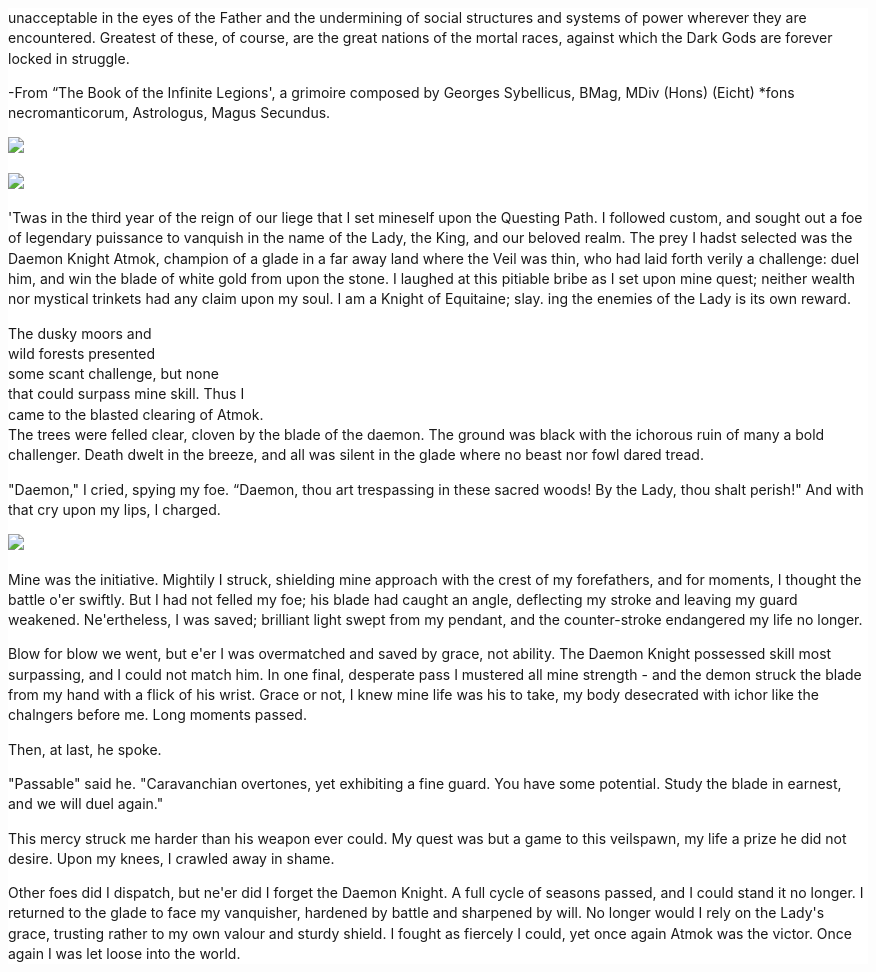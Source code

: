 unacceptable in the eyes of the Father and the undermining of social structures and systems of power wherever they are encountered. Greatest of these, of course, are the great nations of the mortal races, against which the Dark Gods are forever locked in struggle.  

-From “The Book of the Infinite Legions', a grimoire composed by Georges Sybellicus, BMag, MDiv (Hons) (Eicht) \*fons necromanticorum, Astrologus, Magus Secundus.  

![](images/7b8a9e442f01d649ec579c943cb384f0355595a8864756d360660fc21599bb03.jpg)  

![](images/c9af9a9c21b0f263dd1e0986d74b53f56a0fe081acb5d7b061280771336b60e7.jpg)  

'Twas in the third year of the reign of our liege that I set mineself upon the Questing Path. I followed custom, and sought out a foe of legendary puissance to vanquish in the name of the Lady, the King, and our beloved realm. The prey I hadst selected was the Daemon Knight Atmok, champion of a glade in a far away land where the Veil was thin, who had laid forth verily a challenge: duel him, and win the blade of white gold from upon the stone. I laughed at this pitiable bribe as I set upon mine quest; neither wealth nor mystical trinkets had any claim upon my soul. I am a Knight of Equitaine; slay. ing the enemies of the Lady is its own reward.  

The dusky moors and   
wild  forests  presented   
some scant challenge, but none   
that could surpass mine skill. Thus I   
came to the blasted clearing of Atmok.   
The trees were felled clear, cloven by the blade of the daemon. The ground was black with the ichorous ruin of many a bold challenger. Death dwelt in the breeze, and all was silent in the glade where no beast nor fowl dared tread.  

"Daemon," I cried, spying my foe. “Daemon, thou art trespassing in these sacred woods! By the Lady, thou shalt perish!" And with that cry upon my lips, I charged.  

![](images/faa654ffe5956296750f318da2556aac09489ecac59df0cae96ee15033f51417.jpg)  

Mine was the initiative. Mightily I struck, shielding mine approach with the crest of my forefathers, and for moments, I thought the battle o'er swiftly. But I had not felled my foe; his blade had caught an angle, deflecting my stroke and leaving my guard weakened. Ne'ertheless, I was saved; brilliant light swept from my pendant, and the counter-stroke endangered my life no longer.  

Blow for blow we went, but e'er I was overmatched and saved by grace, not ability. The Daemon Knight possessed skill most surpassing, and I could not match him. In one final, desperate pass I mustered all mine strength - and the demon struck the blade from my hand with a flick of his wrist. Grace or not, I knew mine life was his to take, my body desecrated with ichor like the chalngers before me. Long moments passed.  

Then, at last, he spoke.  

"Passable" said he. "Caravanchian overtones, yet exhibiting a fine guard. You have some potential. Study the blade in earnest, and we will duel again."  

This mercy struck me harder than his weapon ever could. My quest was but a game to this veilspawn, my life a prize he did not desire. Upon my knees, I crawled away in shame.  

Other foes did I dispatch, but ne'er did I forget the Daemon Knight. A full cycle of seasons passed, and I could stand it no longer. I returned to the glade to face my vanquisher, hardened by battle and sharpened by will. No longer would I rely on the Lady's grace, trusting rather to my own valour and sturdy shield. I fought as fiercely I could, yet once again Atmok was the victor. Once again I was let loose into the world.  
